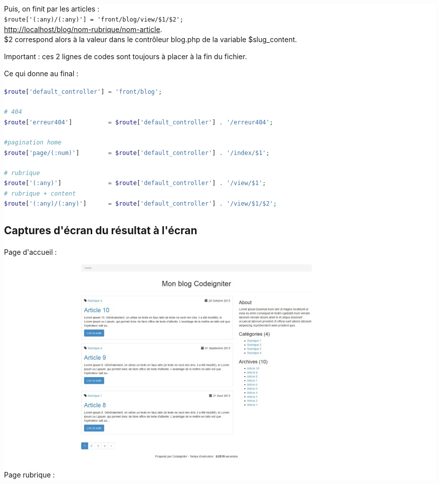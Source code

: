 Puis, on finit par les articles :  
`$route['(:any)/(:any)'] = 'front/blog/view/$1/$2';`  
[http://localhost/blog/nom-rubrique/nom-article](http://localhost/blog/nom-rubrique/nom-article).  
$2 correspond alors à la valeur dans le contrôleur blog.php de la variable $slug_content.

Important : ces 2 lignes de codes sont toujours à placer à la fin du fichier.

Ce qui donne au final :

```php
$route['default_controller'] = 'front/blog';

# 404
$route['erreur404']          = $route['default_controller'] . '/erreur404';

#pagination home
$route['page/(:num)']        = $route['default_controller'] . '/index/$1';

# rubrique
$route['(:any)']             = $route['default_controller'] . '/view/$1';
# rubrique + content
$route['(:any)/(:any)']      = $route['default_controller'] . '/view/$1/$2';
```

## Captures d'écran du résultat à l'écran

Page d'accueil :

[![Aperçu page d'accueil](./img/news/codeigniter_blog_front/min_codeigniter_blog_accueil.jpg)](./img/news/codeigniter_blog_front/codeigniter_blog_accueil.jpg)

Page rubrique :
